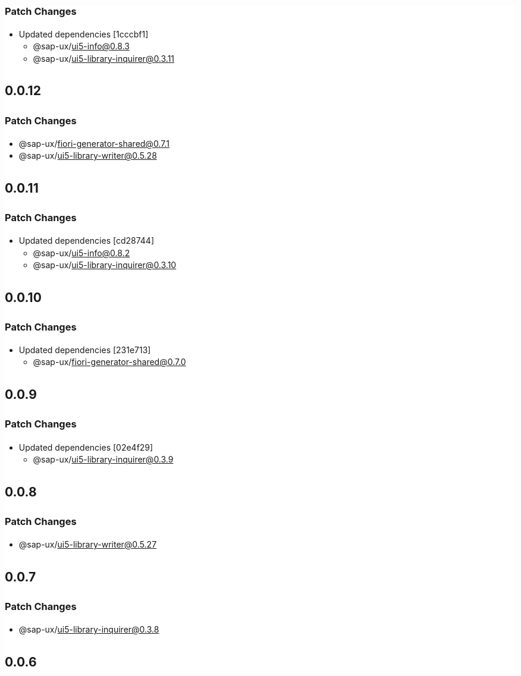 ### Patch Changes

-   Updated dependencies [1cccbf1]
    -   @sap-ux/ui5-info@0.8.3
    -   @sap-ux/ui5-library-inquirer@0.3.11

## 0.0.12

### Patch Changes

-   @sap-ux/fiori-generator-shared@0.7.1
-   @sap-ux/ui5-library-writer@0.5.28

## 0.0.11

### Patch Changes

-   Updated dependencies [cd28744]
    -   @sap-ux/ui5-info@0.8.2
    -   @sap-ux/ui5-library-inquirer@0.3.10

## 0.0.10

### Patch Changes

-   Updated dependencies [231e713]
    -   @sap-ux/fiori-generator-shared@0.7.0

## 0.0.9

### Patch Changes

-   Updated dependencies [02e4f29]
    -   @sap-ux/ui5-library-inquirer@0.3.9

## 0.0.8

### Patch Changes

-   @sap-ux/ui5-library-writer@0.5.27

## 0.0.7

### Patch Changes

-   @sap-ux/ui5-library-inquirer@0.3.8

## 0.0.6
